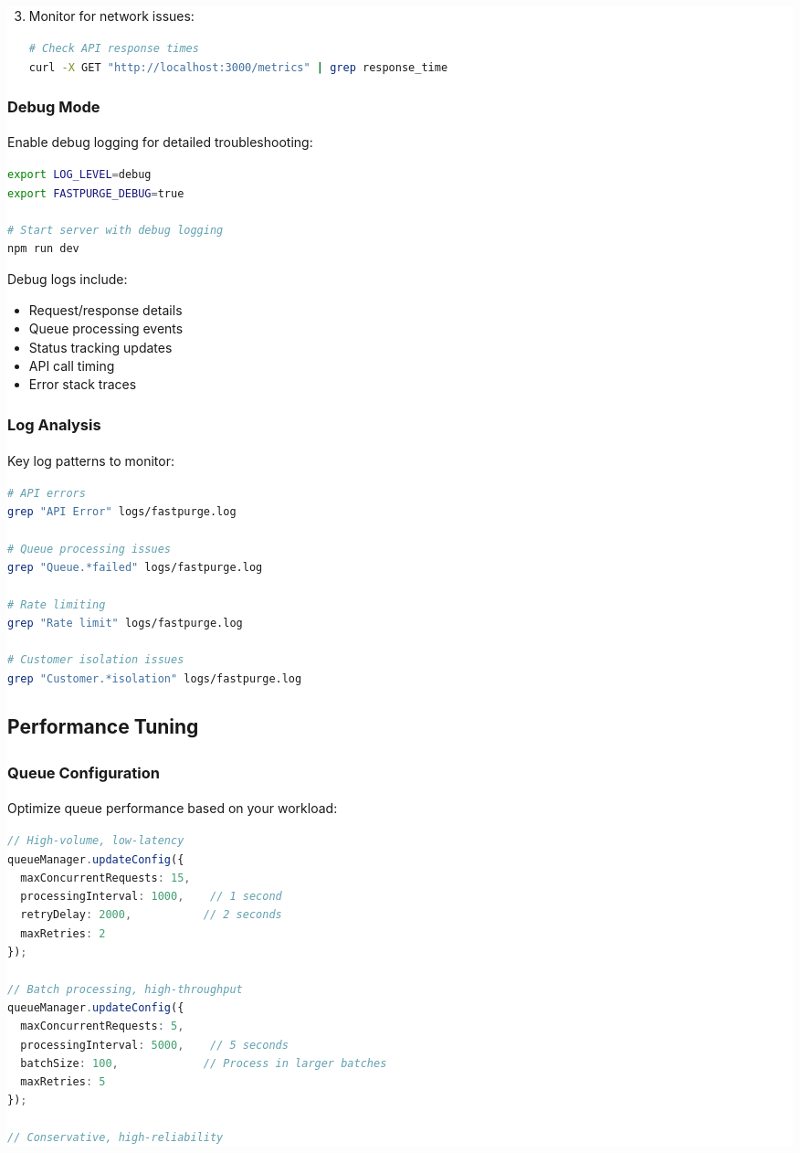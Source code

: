 3. Monitor for network issues:
   ```bash
   # Check API response times
   curl -X GET "http://localhost:3000/metrics" | grep response_time
   ```

### Debug Mode

Enable debug logging for detailed troubleshooting:

```bash
export LOG_LEVEL=debug
export FASTPURGE_DEBUG=true

# Start server with debug logging
npm run dev
```

Debug logs include:
- Request/response details
- Queue processing events
- Status tracking updates
- API call timing
- Error stack traces

### Log Analysis

Key log patterns to monitor:

```bash
# API errors
grep "API Error" logs/fastpurge.log

# Queue processing issues
grep "Queue.*failed" logs/fastpurge.log

# Rate limiting
grep "Rate limit" logs/fastpurge.log

# Customer isolation issues
grep "Customer.*isolation" logs/fastpurge.log
```

## Performance Tuning

### Queue Configuration

Optimize queue performance based on your workload:

```typescript
// High-volume, low-latency
queueManager.updateConfig({
  maxConcurrentRequests: 15,
  processingInterval: 1000,    // 1 second
  retryDelay: 2000,           // 2 seconds
  maxRetries: 2
});

// Batch processing, high-throughput
queueManager.updateConfig({
  maxConcurrentRequests: 5,
  processingInterval: 5000,    // 5 seconds
  batchSize: 100,             // Process in larger batches
  maxRetries: 5
});

// Conservative, high-reliability
```